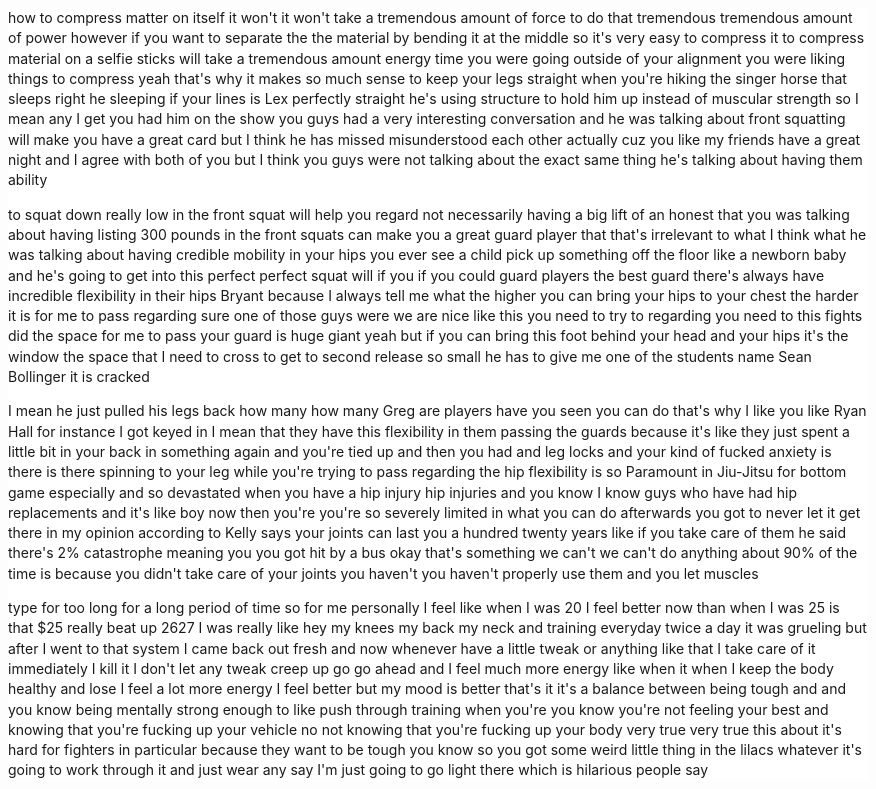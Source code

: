 <timemark seconds="1165" />

how to compress matter on itself it won't it won't take a tremendous amount of force to do that tremendous tremendous amount of power however if you want to separate the the material by bending it at the middle so it's very easy to compress it to compress material on a selfie sticks will take a tremendous amount energy time you were going outside of your alignment you were liking things to compress yeah that's why it makes so much sense to keep your legs straight when you're hiking the singer horse that sleeps right he sleeping if your lines is Lex perfectly straight he's using structure to hold him up instead of muscular strength so I mean any I get you had him on the show you guys had a very interesting conversation and he was talking about front squatting will make you have a great card but I think he has missed misunderstood each other actually cuz you like my friends have a great night and I agree with both of you but I think you guys were not talking about the exact same thing he's talking about having them ability

<timemark seconds="1220" />

to squat down really low in the front squat will help you regard not necessarily having a big lift of an honest that you was talking about having listing 300 pounds in the front squats can make you a great guard player that that's irrelevant to what I think what he was talking about having credible mobility in your hips you ever see a child pick up something off the floor like a newborn baby and he's going to get into this perfect perfect squat will if you if you could guard players the best guard there's always have incredible flexibility in their hips Bryant because I always tell me what the higher you can bring your hips to your chest the harder it is for me to pass regarding sure one of those guys were we are nice like this you need to try to regarding you need to this fights did the space for me to pass your guard is huge giant yeah but if you can bring this foot behind your head and your hips it's the window the space that I need to cross to get to second release so small he has to give me one of the students name Sean Bollinger it is cracked

<timemark seconds="1280" />

I mean he just pulled his legs back how many how many Greg are players have you seen you can do that's why I like you like Ryan Hall for instance I got keyed in I mean that they have this flexibility in them passing the guards because it's like they just spent a little bit in your back in something again and you're tied up and then you had and leg locks and your kind of fucked anxiety is there is there spinning to your leg while you're trying to pass regarding the hip flexibility is so Paramount in Jiu-Jitsu for bottom game especially and so devastated when you have a hip injury hip injuries and you know I know guys who have had hip replacements and it's like boy now then you're you're so severely limited in what you can do afterwards you got to never let it get there in my opinion according to Kelly says your joints can last you a hundred twenty years like if you take care of them he said there's 2% catastrophe meaning you you got hit by a bus okay that's something we can't we can't do anything about 90% of the time is because you didn't take care of your joints you haven't you haven't properly use them and you let muscles

<timemark seconds="1340" />

type for too long for a long period of time so for me personally I feel like when I was 20 I feel better now than when I was 25 is that $25 really beat up 2627 I was really like hey my knees my back my neck and training everyday twice a day it was grueling but after I went to that system I came back out fresh and now whenever have a little tweak or anything like that I take care of it immediately I kill it I don't let any tweak creep up go go ahead and I feel much more energy like when it when I keep the body healthy and lose I feel a lot more energy I feel better but my mood is better that's it it's a balance between being tough and and you know being mentally strong enough to like push through training when you're you know you're not feeling your best and knowing that you're fucking up your vehicle no not knowing that you're fucking up your body very true very true this about it's hard for fighters in particular because they want to be tough you know so you got some weird little thing in the lilacs whatever it's going to work through it and just wear any say I'm just going to go light there which is hilarious people say
